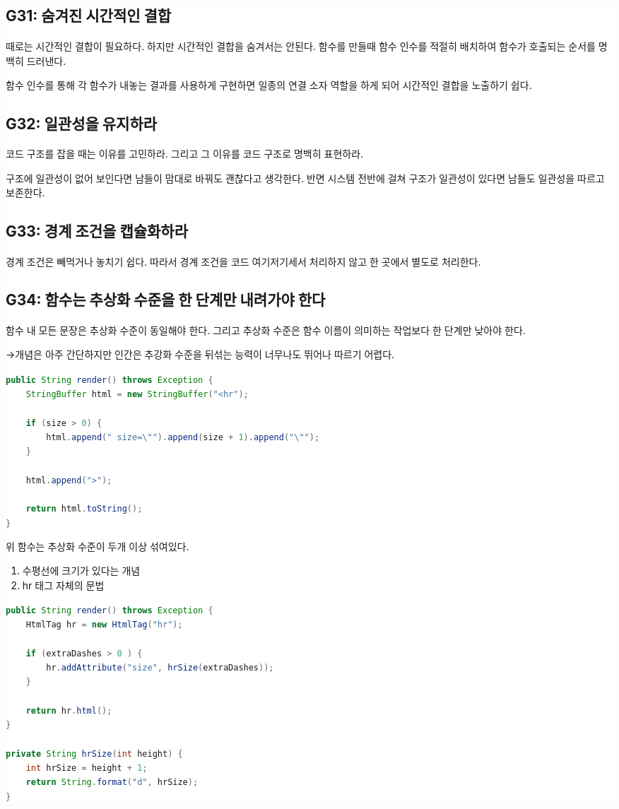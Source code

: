 ## G31: 숨겨진 시간적인 결합

때로는 시간적인 결합이 필요하다. 하지만 시간적인 결합을 숨겨서는 안된다. 함수를 만들때 함수 인수를 적절히 배치하여 함수가 호출되는 순서를 명백히 드러낸다.

함수 인수를 통해 각 함수가 내놓는 결과를 사용하게 구현하면 일종의 연결 소자 역할을 하게 되어 시간적인 결합을 노출하기 쉽다.

## G32: 일관성을 유지하라

코드 구조를 잡을 때는 이유를 고민하라. 그리고 그 이유를 코드 구조로 명백히 표현하라.

구조에 일관성이 없어 보인다면 남들이 맘대로 바꿔도 괜찮다고 생각한다. 반면 시스템 전반에 걸쳐 구조가 일관성이 있다면 남들도 일관성을 따르고 보존한다.

## G33: 경계 조건을 캡슐화하라

경계 조건은 빼먹거나 놓치기 쉽다. 따라서 경계 조건을 코드 여기저기세서 처리하지 않고 한 곳에서 별도로 처리한다.

## G34: 함수는 추상화 수준을 한 단계만 내려가야 한다

함수 내 모든 문장은 추상화 수준이 동일해야 한다. 그리고 추상화 수준은 함수 이름이 의미하는 작업보다 한 단계만 낮아야 한다.

→개념은 아주 간단하지만 인간은 추강화 수준을 뒤섞는 능력이 너무나도 뛰어나 따르기 어렵다.

```java
public String render() throws Exception {
    StringBuffer html = new StringBuffer("<hr");

    if (size > 0) {
        html.append(" size=\"").append(size + 1).append("\"");
    }

    html.append(">");

    return html.toString();
}
```

위 함수는 추상화 수준이 두개 이상 섞여있다.

1. 수평선에 크기가 있다는 개념
2. hr 태그 자체의 문법

```java
public String render() throws Exception {
    HtmlTag hr = new HtmlTag("hr");

    if (extraDashes > 0 ) {
        hr.addAttribute("size", hrSize(extraDashes));
    }

    return hr.html();
}

private String hrSize(int height) {
    int hrSize = height + 1;
    return String.format("d", hrSize);
}
```
